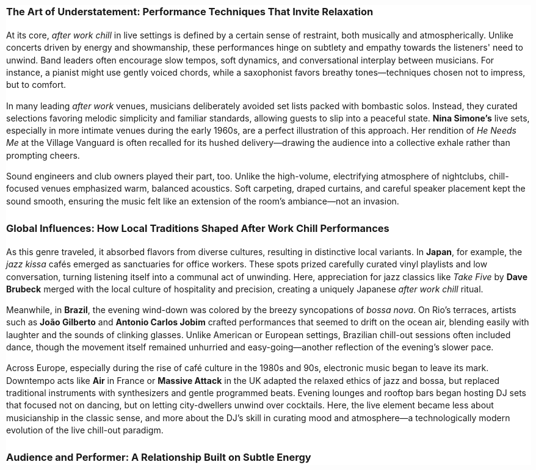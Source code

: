 ### The Art of Understatement: Performance Techniques That Invite Relaxation

At its core, _after work chill_ in live settings is defined by a certain sense of restraint, both
musically and atmospherically. Unlike concerts driven by energy and showmanship, these performances
hinge on subtlety and empathy towards the listeners' need to unwind. Band leaders often encourage
slow tempos, soft dynamics, and conversational interplay between musicians. For instance, a pianist
might use gently voiced chords, while a saxophonist favors breathy tones—techniques chosen not to
impress, but to comfort.

In many leading _after work_ venues, musicians deliberately avoided set lists packed with bombastic
solos. Instead, they curated selections favoring melodic simplicity and familiar standards, allowing
guests to slip into a peaceful state. **Nina Simone’s** live sets, especially in more intimate
venues during the early 1960s, are a perfect illustration of this approach. Her rendition of _He
Needs Me_ at the Village Vanguard is often recalled for its hushed delivery—drawing the audience
into a collective exhale rather than prompting cheers.

Sound engineers and club owners played their part, too. Unlike the high-volume, electrifying
atmosphere of nightclubs, chill-focused venues emphasized warm, balanced acoustics. Soft carpeting,
draped curtains, and careful speaker placement kept the sound smooth, ensuring the music felt like
an extension of the room’s ambiance—not an invasion.

### Global Influences: How Local Traditions Shaped After Work Chill Performances

As this genre traveled, it absorbed flavors from diverse cultures, resulting in distinctive local
variants. In **Japan**, for example, the _jazz kissa_ cafés emerged as sanctuaries for office
workers. These spots prized carefully curated vinyl playlists and low conversation, turning
listening itself into a communal act of unwinding. Here, appreciation for jazz classics like _Take
Five_ by **Dave Brubeck** merged with the local culture of hospitality and precision, creating a
uniquely Japanese _after work chill_ ritual.

Meanwhile, in **Brazil**, the evening wind-down was colored by the breezy syncopations of _bossa
nova_. On Rio’s terraces, artists such as **João Gilberto** and **Antonio Carlos Jobim** crafted
performances that seemed to drift on the ocean air, blending easily with laughter and the sounds of
clinking glasses. Unlike American or European settings, Brazilian chill-out sessions often included
dance, though the movement itself remained unhurried and easy-going—another reflection of the
evening’s slower pace.

Across Europe, especially during the rise of café culture in the 1980s and 90s, electronic music
began to leave its mark. Downtempo acts like **Air** in France or **Massive Attack** in the UK
adapted the relaxed ethics of jazz and bossa, but replaced traditional instruments with synthesizers
and gentle programmed beats. Evening lounges and rooftop bars began hosting DJ sets that focused not
on dancing, but on letting city-dwellers unwind over cocktails. Here, the live element became less
about musicianship in the classic sense, and more about the DJ’s skill in curating mood and
atmosphere—a technologically modern evolution of the live chill-out paradigm.

### Audience and Performer: A Relationship Built on Subtle Energy
